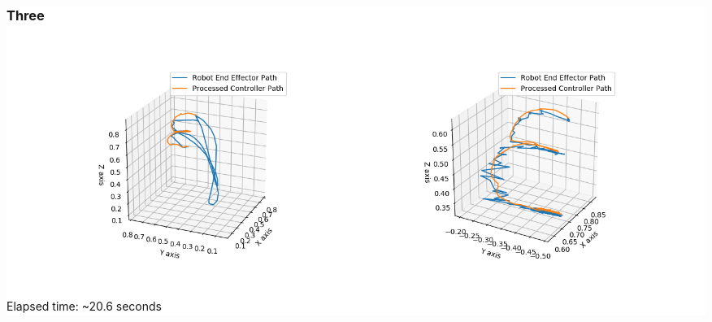 ### Three
<p align="center">
  <img src="./KDL/shapes/numbers/3three/left.png" width="400" title="Show the digit number 3 for tracking.">
  <img src="./KDL/shapes/numbers/3three/right.png" width="400" title="Show the digit number 3 for tracking.">
</p>
Elapsed time: ~20.6 seconds
